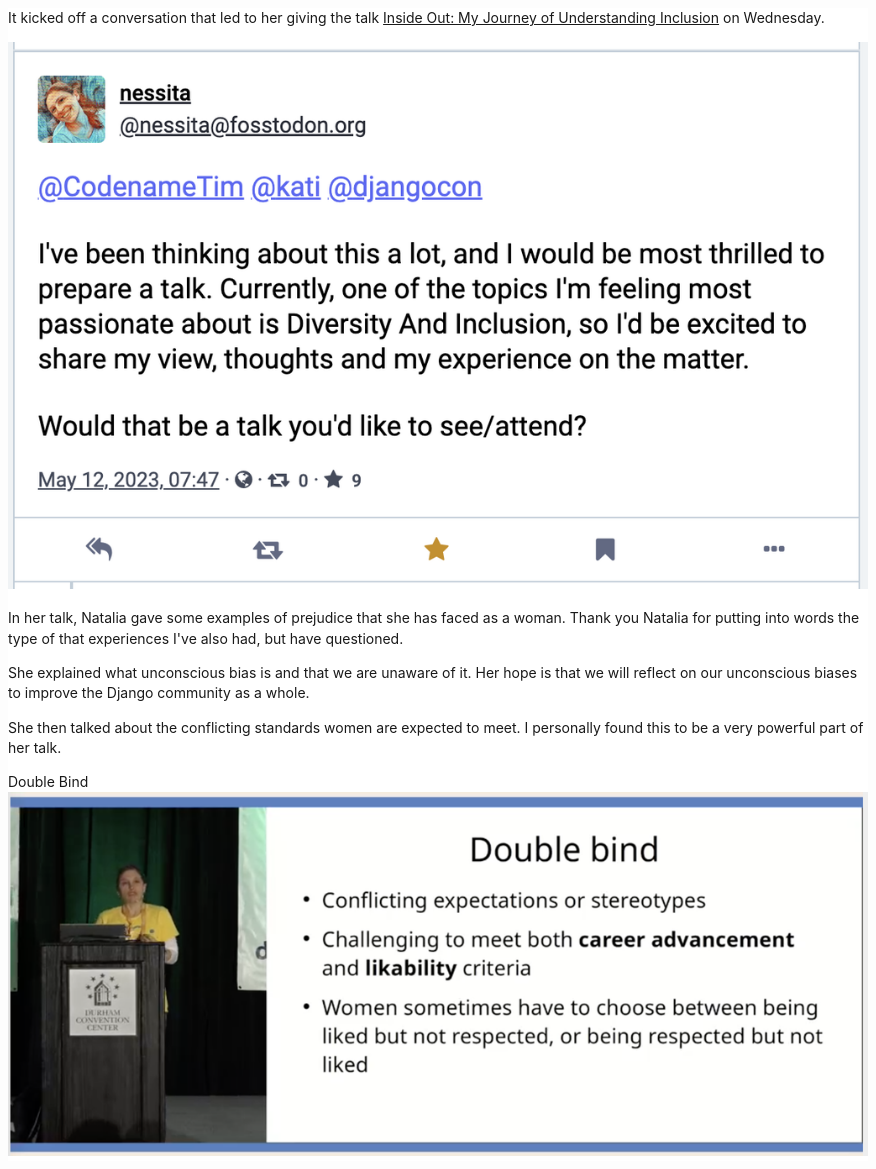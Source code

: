 It kicked off a conversation that led to her giving the talk [Inside Out: My Journey of Understanding Inclusion](https://2023.djangocon.us/talks/inside-out-my-journey-of-understanding-inclusion) on Wednesday. 

!["@CodenameTim @kati @djangocon I've been thinking about this a lot, and I would be most thrilled to prepare a talk. Currently, one of the topics I'm feeling most passionate about is Diversity And Inclusion, so I'd be excited to share my view, thoughts and my experience on the matter. Would that be a talk you'd like to see/attend?"](djangocon-us-2023-recap-images/i've-been-thinking-about-this-a-lot.png)

In her talk, Natalia gave some examples of prejudice that she has faced as a woman. Thank you Natalia for putting into words the type of that experiences I've also had, but have questioned. 

She explained what unconscious bias is and that we are unaware of it. Her hope is that we will reflect on our unconscious biases to improve the Django community as a whole. 

She then talked about the conflicting standards women are expected to meet. I personally found this to be a very powerful part of her talk. 

Double Bind
![](djangocon-us-2023-recap-images/double-bind.png)
